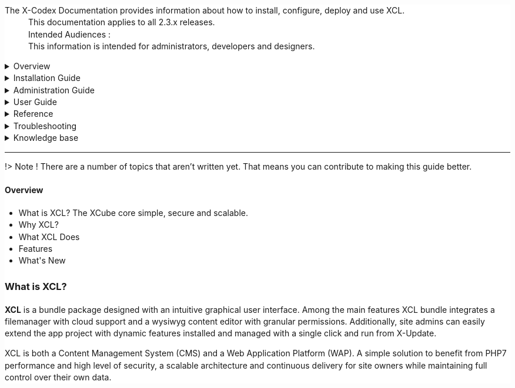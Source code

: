 <dl>
  <dt>The X-Codex Documentation provides information about how to install, configure, deploy and use XCL.</dt>
  <dd><span class="iconify" data-icon="mdi:cube-scan" data-width="18px" data-height="18px"></span> This documentation applies to all 2.3.x releases.</dd>
  <dd><span class="iconify" data-icon="mdi:account-multiple" data-width="18px" data-height="18px"></span> Intended Audiences :</dd>
  <dd>This information is intended for administrators, developers and designers.</dd>
</dl>

<details><summary style="cursor: pointer;">Overview</summary></details>

<details><summary style="cursor: pointer;">Installation Guide</summary></details>

<details><summary style="cursor: pointer;">Administration Guide</summary></details>

<details><summary style="cursor: pointer;">User Guide</summary></details>

<details><summary style="cursor: pointer;">Reference</summary></details>

<details><summary style="cursor: pointer;">Troubleshooting</summary></details>

<details><summary style="cursor: pointer;">Knowledge base</summary></details>

-----

!> Note ! There are a number of topics that aren’t written yet. That means you can contribute to making this guide better.


#### Overview

- What is XCL? The XCube core simple, secure and scalable.
- Why XCL?
- What XCL Does
- Features
- What's New

### What is XCL?

**XCL** is a bundle package designed with an intuitive graphical user interface. Among the main features XCL bundle integrates a filemanager with cloud support and a wysiwyg content editor with granular permissions. Additionally, site admins can easily extend the app project with dynamic features installed and managed with a single click and run from X-Update. 

XCL is both a Content Management System (CMS) and a Web Application Platform (WAP). A simple solution to benefit from PHP7 performance and high level of security, a scalable architecture and continuous delivery for site owners while maintaining full control over their own data. 
